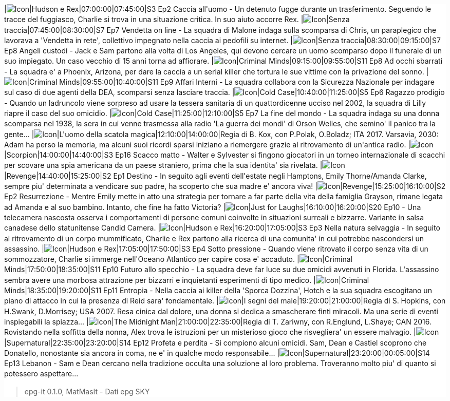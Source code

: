 |![Icon](https://guidatv.sky.it/uuid/DTT_Cover_aylSk7oKf.png)|Hudson e Rex|07:00:00|07:45:00|S3 Ep2 Caccia all&#039;uomo - Un detenuto fugge durante un trasferimento. Seguendo le tracce del fuggiasco, Charlie si trova in una situazione critica. In suo aiuto accorre Rex.
|![Icon](https://guidatv.sky.it/uuid/0198e97b-a419-48a7-bbd2-0562854bb5c2/cover?md5ChecksumParam=5e09855e64ac8c0c65e475689d73f3fc)|Senza traccia|07:45:00|08:30:00|S7 Ep7 Vendetta on line - La squadra di Malone indaga sulla scomparsa di Chris, un paraplegico che lavorava a &#039;Vendetta in rete&#039;, collettivo impegnato nella caccia ai pedofili su internet.
|![Icon](https://guidatv.sky.it/uuid/0198e97b-a419-48a7-bbd2-0562854bb5c2/cover?md5ChecksumParam=5e09855e64ac8c0c65e475689d73f3fc)|Senza traccia|08:30:00|09:15:00|S7 Ep8 Angeli custodi - Jack e Sam partono alla volta di Los Angeles, qui devono cercare un uomo scomparso dopo il funerale di un suo impiegato. Un caso vecchio di 15 anni torna ad affiorare.
|![Icon](https://guidatv.sky.it/uuid/DTT_Cover_aylSk7oKf.png)|Criminal Minds|09:15:00|09:55:00|S11 Ep8 Ad occhi sbarrati - La squadra e&#039; a Phoenix, Arizona, per dare la caccia a un serial killer che tortura le sue vittime con la privazione del sonno.
|![Icon](https://guidatv.sky.it/uuid/DTT_Cover_aylSk7oKf.png)|Criminal Minds|09:55:00|10:40:00|S11 Ep9 Affari Interni - La squadra collabora con la Sicurezza Nazionale per indagare sul caso di due agenti della DEA, scomparsi senza lasciare traccia.
|![Icon](https://guidatv.sky.it/uuid/DTT_Cover_aylSk7oKf.png)|Cold Case|10:40:00|11:25:00|S5 Ep6 Ragazzo prodigio - Quando un ladruncolo viene sorpreso ad usare la tessera sanitaria di un quattordicenne ucciso nel 2002, la squadra di Lilly riapre il caso del suo omicidio.
|![Icon](https://guidatv.sky.it/uuid/DTT_Cover_aylSk7oKf.png)|Cold Case|11:25:00|12:10:00|S5 Ep7 La fine del mondo - La squadra indaga su una donna scomparsa nel 1938, la sera in cui venne trasmessa alla radio &#039;La guerra dei mondi&#039; di Orson Welles, che semino&#039; il panico tra la gente...
|![Icon](https://guidatv.sky.it/uuid/DTT_Cover_aylSk7oKf.png)|L&#039;uomo della scatola magica|12:10:00|14:00:00|Regia di B. Kox, con P.Polak, O.Boladz; ITA 2017. Varsavia, 2030: Adam ha perso la memoria, ma alcuni suoi ricordi sparsi iniziano a riemergere grazie al ritrovamento di un&#039;antica radio.
|![Icon](https://guidatv.sky.it/uuid/DTT_Cover_aylSk7oKf.png)|Scorpion|14:00:00|14:40:00|S3 Ep16 Scacco matto - Walter e Sylvester si fingono giocatori in un torneo internazionale di scacchi per scovare una spia americana da un paese straniero, prima che la sua identita&#039; sia rivelata.
|![Icon](https://guidatv.sky.it/uuid/DTT_Cover_aylSk7oKf.png)|Revenge|14:40:00|15:25:00|S2 Ep1 Destino - In seguito agli eventi dell&#039;estate negli Hamptons, Emily Thorne/Amanda Clarke, sempre piu&#039; determinata a vendicare suo padre, ha scoperto che sua madre e&#039; ancora viva!
|![Icon](https://guidatv.sky.it/uuid/DTT_Cover_aylSk7oKf.png)|Revenge|15:25:00|16:10:00|S2 Ep2 Resurrezione - Mentre Emily mette in atto una strategia per tornare a far parte della vita della famiglia Grayson, rimane legata ad Amanda e al suo bambino. Intanto, che fine ha fatto Victoria?
|![Icon](https://guidatv.sky.it/uuid/DTT_Cover_aylSk7oKf.png)|Just for Laughs|16:10:00|16:20:00|S20 Ep10 - Una telecamera nascosta osserva i comportamenti di persone comuni coinvolte in situazioni surreali e bizzarre. Variante in salsa canadese dello statunitense Candid Camera.
|![Icon](https://guidatv.sky.it/uuid/DTT_Cover_aylSk7oKf.png)|Hudson e Rex|16:20:00|17:05:00|S3 Ep3 Nella natura selvaggia - In seguito al ritrovamento di un corpo mummificato, Charlie e Rex partono alla ricerca di una comunita&#039; in cui potrebbe nascondersi un assassino.
|![Icon](https://guidatv.sky.it/uuid/DTT_Cover_aylSk7oKf.png)|Hudson e Rex|17:05:00|17:50:00|S3 Ep4 Sotto pressione - Quando viene ritrovato il corpo senza vita di un sommozzatore, Charlie si immerge nell&#039;Oceano Atlantico per capire cosa e&#039; accaduto.
|![Icon](https://guidatv.sky.it/uuid/DTT_Cover_aylSk7oKf.png)|Criminal Minds|17:50:00|18:35:00|S11 Ep10 Futuro allo specchio - La squadra deve far luce su due omicidi avvenuti in Florida. L&#039;assassino sembra avere una morbosa attrazione per bizzarri e inquietanti esperimenti di tipo medico.
|![Icon](https://guidatv.sky.it/uuid/0b32c646-5786-4c0b-88e3-c0a5fc34ffc5/cover?md5ChecksumParam=734dc5c14ddb5f5a8c1be78a95fa4678)|Criminal Minds|18:35:00|19:20:00|S11 Ep11 Entropia - Nella caccia ai killer della &#039;Sporca Dozzina&#039;, Hotch e la sua squadra escogitano un piano di attacco in cui la presenza di Reid sara&#039; fondamentale.
|![Icon](https://guidatv.sky.it/uuid/DTT_Cover_aylSk7oKf.png)|I segni del male|19:20:00|21:00:00|Regia di S. Hopkins, con H.Swank, D.Morrisey; USA 2007. Resa cinica dal dolore, una donna si dedica a smascherare finti miracoli. Ma una serie di eventi inspiegabili la spiazza...
|![Icon](https://guidatv.sky.it/uuid/8d3e4344-d239-4525-8a11-1485b35e8e75/cover?md5ChecksumParam=097d8da3a6f236928f6d83eaec3c3a9d)|The Midnight Man|21:00:00|22:35:00|Regia di T. Zariwny, con R.Englund, L.Shaye; CAN 2016. Rovistando nella soffitta della nonna, Alex trova le istruzioni per un misterioso gioco che risvegliera&#039; un essere malvagio.
|![Icon](https://guidatv.sky.it/uuid/DTT_Cover_aylSk7oKf.png)|Supernatural|22:35:00|23:20:00|S14 Ep12 Profeta e perdita - Si compiono alcuni omicidi. Sam, Dean e Castiel scoprono che Donatello, nonostante sia ancora in coma, ne e&#039; in qualche modo responsabile...
|![Icon](https://guidatv.sky.it/uuid/DTT_Cover_aylSk7oKf.png)|Supernatural|23:20:00|00:05:00|S14 Ep13 Lebanon - Sam e Dean cercano nella tradizione occulta una soluzione al loro problema. Troveranno molto piu&#039; di quanto si potessero aspettare...



 > epg-it 0.1.0, MatMasIt - Dati epg SKY